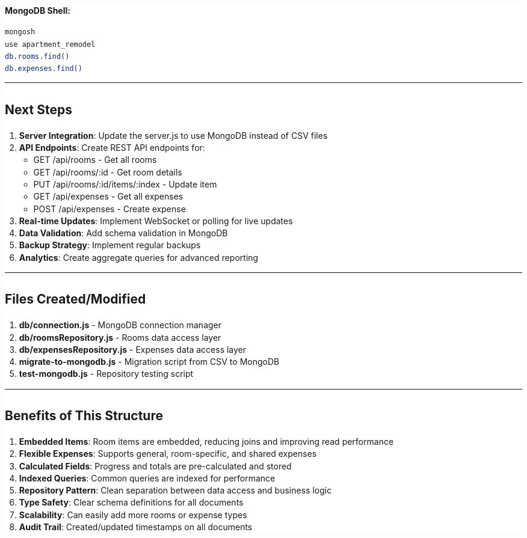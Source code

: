 **MongoDB Shell:**
```bash
mongosh
use apartment_remodel
db.rooms.find()
db.expenses.find()
```

---

## Next Steps

1. **Server Integration**: Update the server.js to use MongoDB instead of CSV files
2. **API Endpoints**: Create REST API endpoints for:
   - GET /api/rooms - Get all rooms
   - GET /api/rooms/:id - Get room details
   - PUT /api/rooms/:id/items/:index - Update item
   - GET /api/expenses - Get all expenses
   - POST /api/expenses - Create expense
3. **Real-time Updates**: Implement WebSocket or polling for live updates
4. **Data Validation**: Add schema validation in MongoDB
5. **Backup Strategy**: Implement regular backups
6. **Analytics**: Create aggregate queries for advanced reporting

---

## Files Created/Modified

1. **db/connection.js** - MongoDB connection manager
2. **db/roomsRepository.js** - Rooms data access layer
3. **db/expensesRepository.js** - Expenses data access layer
4. **migrate-to-mongodb.js** - Migration script from CSV to MongoDB
5. **test-mongodb.js** - Repository testing script

---

## Benefits of This Structure

1. **Embedded Items**: Room items are embedded, reducing joins and improving read performance
2. **Flexible Expenses**: Supports general, room-specific, and shared expenses
3. **Calculated Fields**: Progress and totals are pre-calculated and stored
4. **Indexed Queries**: Common queries are indexed for performance
5. **Repository Pattern**: Clean separation between data access and business logic
6. **Type Safety**: Clear schema definitions for all documents
7. **Scalability**: Can easily add more rooms or expense types
8. **Audit Trail**: Created/updated timestamps on all documents
